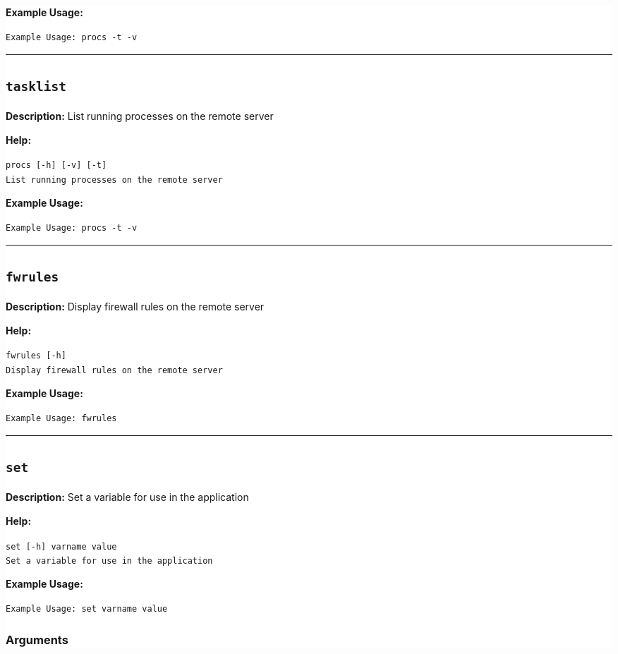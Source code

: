 **Example Usage:**
```
Example Usage: procs -t -v
```

---

## `tasklist`

**Description:** List running processes on the remote server

**Help:**
```
procs [-h] [-v] [-t]
List running processes on the remote server
```

**Example Usage:**
```
Example Usage: procs -t -v
```

---

## `fwrules`

**Description:** Display firewall rules on the remote server

**Help:**
```
fwrules [-h]
Display firewall rules on the remote server
```

**Example Usage:**
```
Example Usage: fwrules
```

---

## `set`

**Description:** Set a variable for use in the application

**Help:**
```
set [-h] varname value
Set a variable for use in the application
```

**Example Usage:**
```
Example Usage: set varname value
```

### Arguments
